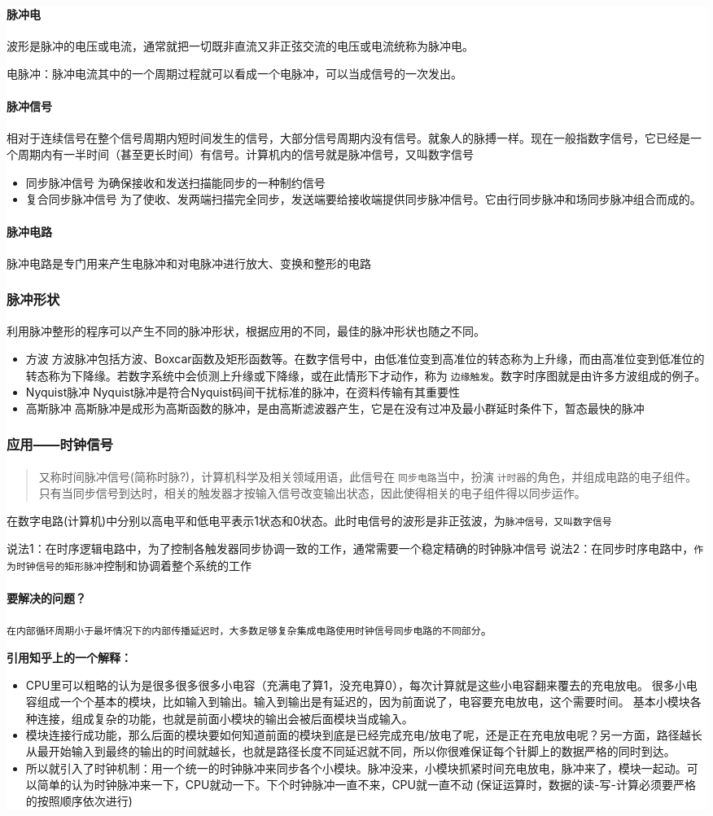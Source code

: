 #### 脉冲电

波形是脉冲的电压或电流，通常就把一切既非直流又非正弦交流的电压或电流统称为脉冲电。

电脉冲：脉冲电流其中的一个周期过程就可以看成一个电脉冲，可以当成信号的一次发出。

#### 脉冲信号

相对于连续信号在整个信号周期内短时间发生的信号，大部分信号周期内没有信号。就象人的脉搏一样。现在一般指数字信号，它已经是一个周期内有一半时间（甚至更长时间）有信号。计算机内的信号就是脉冲信号，又叫数字信号

- 同步脉冲信号
   为确保接收和发送扫描能同步的一种制约信号
- 复合同步脉冲信号
   为了使收、发两端扫描完全同步，发送端要给接收端提供同步脉冲信号。它由行同步脉冲和场同步脉冲组合而成的。

#### 脉冲电路

脉冲电路是专门用来产生电脉冲和对电脉冲进行放大、变换和整形的电路

### 脉冲形状

利用脉冲整形的程序可以产生不同的脉冲形状，根据应用的不同，最佳的脉冲形状也随之不同。

- 方波
   方波脉冲包括方波、Boxcar函数及矩形函数等。在数字信号中，由低准位变到高准位的转态称为上升缘，而由高准位变到低准位的转态称为下降缘。若数字系统中会侦测上升缘或下降缘，或在此情形下才动作，称为 `边缘触发`。数字时序图就是由许多方波组成的例子。
- Nyquist脉冲
   Nyquist脉冲是符合Nyquist码间干扰标准的脉冲，在资料传输有其重要性
- 高斯脉冲
   高斯脉冲是成形为高斯函数的脉冲，是由高斯滤波器产生，它是在没有过冲及最小群延时条件下，暂态最快的脉冲

### 应用——时钟信号

> 又称时间脉冲信号(简称时脉?)，计算机科学及相关领域用语，此信号在 `同步电路`当中，扮演 `计时器`的角色，并组成电路的电子组件。只有当同步信号到达时，相关的触发器才按输入信号改变输出状态，因此使得相关的电子组件得以同步运作。

在数字电路(计算机)中分别以高电平和低电平表示1状态和0状态。此时电信号的波形是非正弦波，为`脉冲信号，又叫数字信号`

说法1：在时序逻辑电路中，为了控制各触发器同步协调一致的工作，通常需要一个稳定精确的时钟脉冲信号
 说法2：在同步时序电路中，`作为时钟信号的矩形脉冲`控制和协调着整个系统的工作

#### 要解决的问题？

`在内部循环周期小于最坏情况下的内部传播延迟时，大多数足够复杂集成电路使用时钟信号同步电路的不同部分`。

 **引用知乎上的一个解释：**

-  CPU里可以粗略的认为是很多很多很多小电容（充满电了算1，没充电算0），每次计算就是这些小电容翻来覆去的充电放电。
   很多小电容组成一个个基本的模块，比如输入到输出。输入到输出是有延迟的，因为前面说了，电容要充电放电，这个需要时间。
   基本小模块各种连接，组成复杂的功能，也就是前面小模块的输出会被后面模块当成输入。
- 模块连接行成功能，那么后面的模块要如何知道前面的模块到底是已经完成充电/放电了呢，还是正在充电放电呢？另一方面，路径越长从最开始输入到最终的输出的时间就越长，也就是路径长度不同延迟就不同，所以你很难保证每个针脚上的数据严格的同时到达。
- 所以就引入了时钟机制：用一个统一的时钟脉冲来同步各个小模块。脉冲没来，小模块抓紧时间充电放电，脉冲来了，模块一起动。可以简单的认为时钟脉冲来一下，CPU就动一下。下个时钟脉冲一直不来，CPU就一直不动
  (保证运算时，数据的读-写-计算必须要严格的按照顺序依次进行)
